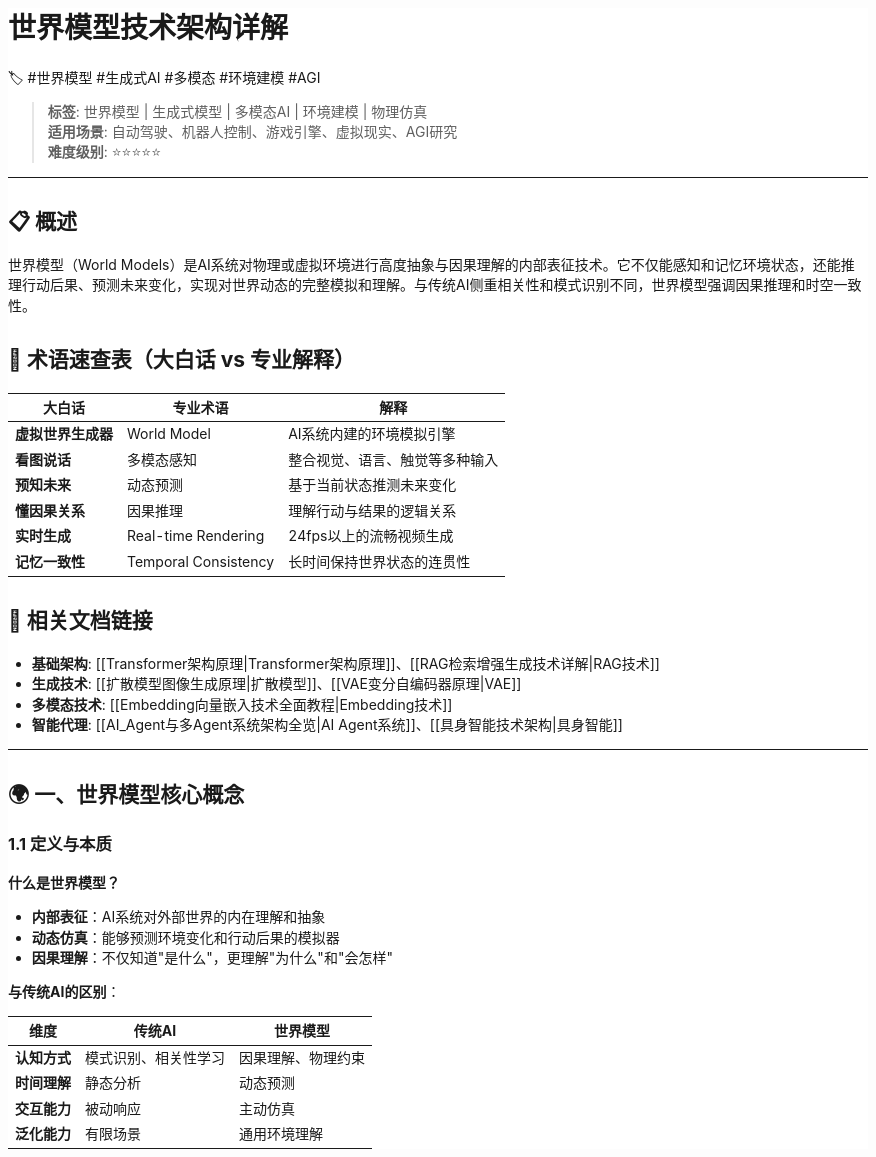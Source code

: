 # 世界模型技术架构详解

🏷 #世界模型 #生成式AI #多模态 #环境建模 #AGI

> **标签**: 世界模型 | 生成式模型 | 多模态AI | 环境建模 | 物理仿真  
> **适用场景**: 自动驾驶、机器人控制、游戏引擎、虚拟现实、AGI研究  
> **难度级别**: ⭐⭐⭐⭐⭐

---

## 📋 概述

世界模型（World Models）是AI系统对物理或虚拟环境进行高度抽象与因果理解的内部表征技术。它不仅能感知和记忆环境状态，还能推理行动后果、预测未来变化，实现对世界动态的完整模拟和理解。与传统AI侧重相关性和模式识别不同，世界模型强调因果推理和时空一致性。

## 🧠 术语速查表（大白话 vs 专业解释）

| 大白话 | 专业术语 | 解释 |
|--------|----------|------|
| **虚拟世界生成器** | World Model | AI系统内建的环境模拟引擎 |
| **看图说话** | 多模态感知 | 整合视觉、语言、触觉等多种输入 |
| **预知未来** | 动态预测 | 基于当前状态推测未来变化 |
| **懂因果关系** | 因果推理 | 理解行动与结果的逻辑关系 |
| **实时生成** | Real-time Rendering | 24fps以上的流畅视频生成 |
| **记忆一致性** | Temporal Consistency | 长时间保持世界状态的连贯性 |

## 🔗 相关文档链接

- **基础架构**: [[Transformer架构原理|Transformer架构原理]]、[[RAG检索增强生成技术详解|RAG技术]]
- **生成技术**: [[扩散模型图像生成原理|扩散模型]]、[[VAE变分自编码器原理|VAE]]
- **多模态技术**: [[Embedding向量嵌入技术全面教程|Embedding技术]]
- **智能代理**: [[AI_Agent与多Agent系统架构全览|AI Agent系统]]、[[具身智能技术架构|具身智能]]

---

## 🌍 一、世界模型核心概念

### 1.1 定义与本质

**什么是世界模型？**
- **内部表征**：AI系统对外部世界的内在理解和抽象
- **动态仿真**：能够预测环境变化和行动后果的模拟器
- **因果理解**：不仅知道"是什么"，更理解"为什么"和"会怎样"

**与传统AI的区别**：

| 维度 | 传统AI | 世界模型 |
|------|--------|----------|
| **认知方式** | 模式识别、相关性学习 | 因果理解、物理约束 |
| **时间理解** | 静态分析 | 动态预测 |
| **交互能力** | 被动响应 | 主动仿真 |
| **泛化能力** | 有限场景 | 通用环境理解 |
